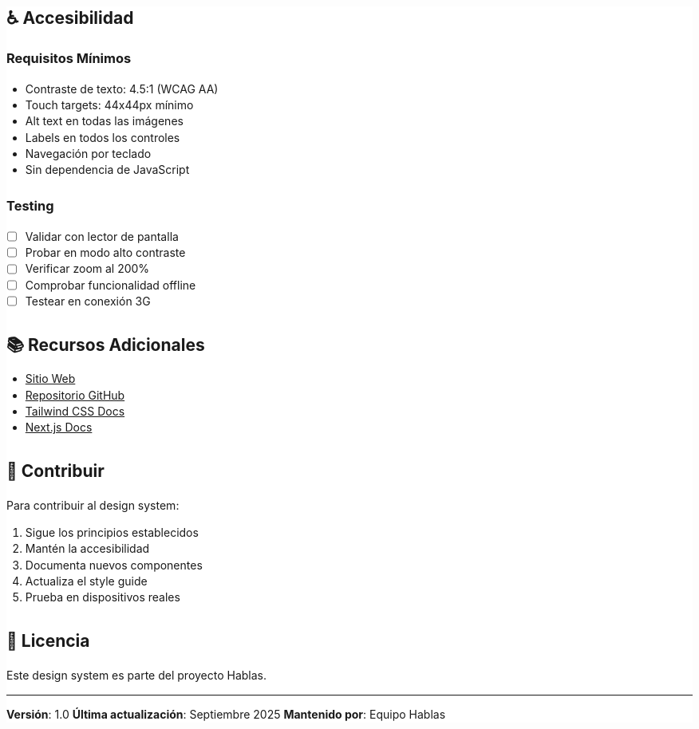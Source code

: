## ♿ Accesibilidad

### Requisitos Mínimos
- Contraste de texto: 4.5:1 (WCAG AA)
- Touch targets: 44x44px mínimo
- Alt text en todas las imágenes
- Labels en todos los controles
- Navegación por teclado
- Sin dependencia de JavaScript

### Testing
- [ ] Validar con lector de pantalla
- [ ] Probar en modo alto contraste
- [ ] Verificar zoom al 200%
- [ ] Comprobar funcionalidad offline
- [ ] Testear en conexión 3G

## 📚 Recursos Adicionales

- [Sitio Web](https://bjpl.github.io/hablas/)
- [Repositorio GitHub](https://github.com/bjpl/hablas)
- [Tailwind CSS Docs](https://tailwindcss.com/docs)
- [Next.js Docs](https://nextjs.org/docs)

## 📝 Contribuir

Para contribuir al design system:

1. Sigue los principios establecidos
2. Mantén la accesibilidad
3. Documenta nuevos componentes
4. Actualiza el style guide
5. Prueba en dispositivos reales

## 📄 Licencia

Este design system es parte del proyecto Hablas.

---

**Versión**: 1.0
**Última actualización**: Septiembre 2025
**Mantenido por**: Equipo Hablas